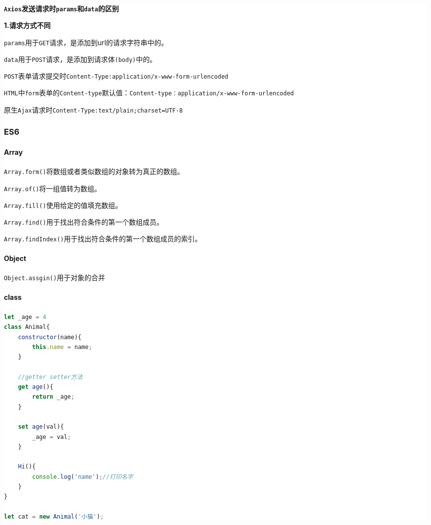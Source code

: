 

**`Axios`发送请求时`params`和`data`的区别**

**1.请求方式不同**

`params`用于`GET`请求，是添加到url的请求字符串中的。

`data`用于`POST`请求，是添加到请求体`(body)`中的。



`POST`表单请求提交时`Content-Type:application/x-www-form-urlencoded`

`HTML`中`form`表单的`Content-type`默认值：`Content-type：application/x-www-form-urlencoded`

原生`Ajax`请求时`Content-Type:text/plain;charset=UTF-8`





### ES6

#### Array

`Array.form()`将数组或者类似数组的对象转为真正的数组。

`Array.of()`将一组值转为数组。

`Array.fill()`使用给定的值填充数组。

`Array.find()`用于找出符合条件的第一个数组成员。

`Array.findIndex()`用于找出符合条件的第一个数组成员的索引。



#### Object

`Object.assgin()`用于对象的合并



#### class

```js
let _age = 4
class Animal{
    constructor(name){
        this.name = name;
    }
    
    //getter setter方法
    get age(){
        return _age;
    }
    
    set age(val){
        _age = val;
    }
    
    Hi(){
        console.log('name');//打印名字
    }
}

let cat = new Animal('小猫');
```
